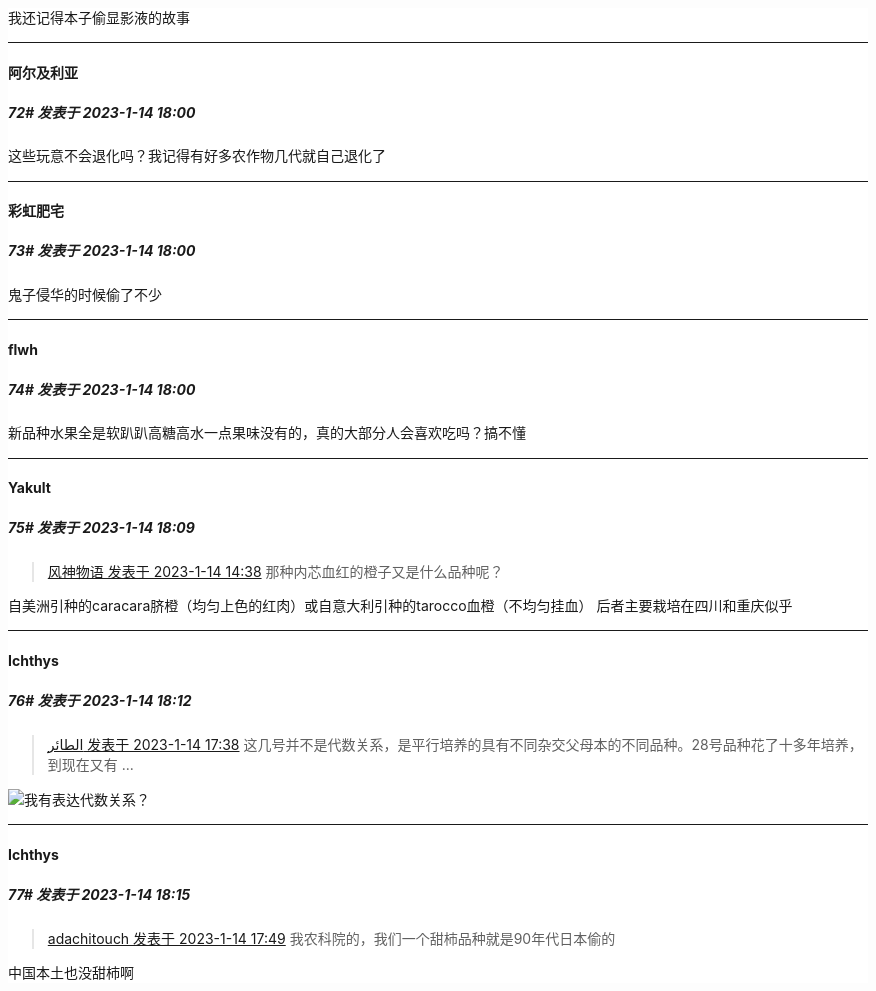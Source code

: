 我还记得本子偷显影液的故事

*****

####  阿尔及利亚  
##### 72#       发表于 2023-1-14 18:00

这些玩意不会退化吗？我记得有好多农作物几代就自己退化了

*****

####  彩虹肥宅  
##### 73#       发表于 2023-1-14 18:00

鬼子侵华的时候偷了不少

*****

####  flwh  
##### 74#       发表于 2023-1-14 18:00

新品种水果全是软趴趴高糖高水一点果味没有的，真的大部分人会喜欢吃吗？搞不懂



*****

####  Yakult  
##### 75#       发表于 2023-1-14 18:09

<blockquote><a href="httphttps://bbs.saraba1st.com/2b/forum.php?mod=redirect&amp;goto=findpost&amp;pid=59345305&amp;ptid=2114867" target="_blank">风神物语 发表于 2023-1-14 14:38</a>
那种内芯血红的橙子又是什么品种呢？</blockquote>
自美洲引种的caracara脐橙（均匀上色的红肉）或自意大利引种的tarocco血橙（不均匀挂血）
后者主要栽培在四川和重庆似乎



*****

####  Ichthys  
##### 76#       发表于 2023-1-14 18:12

<blockquote><a href="httphttps://bbs.saraba1st.com/2b/forum.php?mod=redirect&amp;goto=findpost&amp;pid=59347363&amp;ptid=2114867" target="_blank">الطائر 发表于 2023-1-14 17:38</a>
这几号并不是代数关系，是平行培养的具有不同杂交父母本的不同品种。28号品种花了十多年培养，到现在又有 ...</blockquote>
<img src="https://static.saraba1st.com/image/smiley/face2017/001.png" referrerpolicy="no-referrer">我有表达代数关系？

*****

####  Ichthys  
##### 77#       发表于 2023-1-14 18:15

<blockquote><a href="httphttps://bbs.saraba1st.com/2b/forum.php?mod=redirect&amp;goto=findpost&amp;pid=59347459&amp;ptid=2114867" target="_blank">adachitouch 发表于 2023-1-14 17:49</a>
我农科院的，我们一个甜柿品种就是90年代日本偷的</blockquote>
中国本土也没甜柿啊
